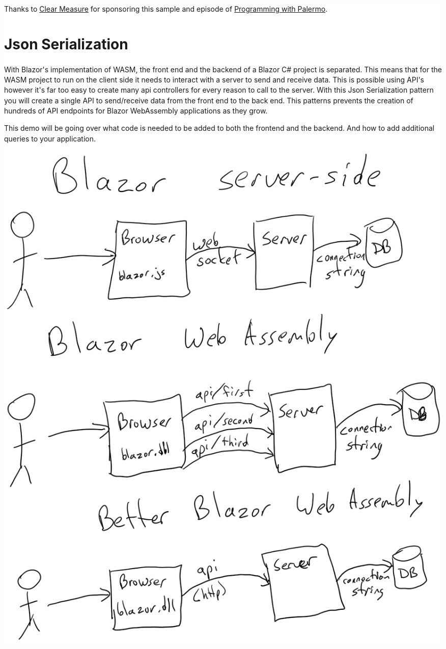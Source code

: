 Thanks to [Clear Measure](https://www.clearmeasure.com) for sponsoring this sample and episode of [Programming with Palermo](https://www.palermo.network).

# Json Serialization
With Blazor's implementation of WASM, the front end and the backend of a Blazor C# project is separated. This means that for the WASM project to run on the client side it needs to interact with a server to send and receive data. This is possible using API's however it's far too easy to create many api controllers for every reason to call to the server. With this Json Serialization pattern you will create a single API to send/receive data from the front end to the back end. This patterns prevents the creation of hundreds of API endpoints for Blazor WebAssembly applications as they grow.

This demo will be going over what code is needed to be added to both the frontend and the backend. And how to add additional queries to your application.

![Architecture](architecture.png)